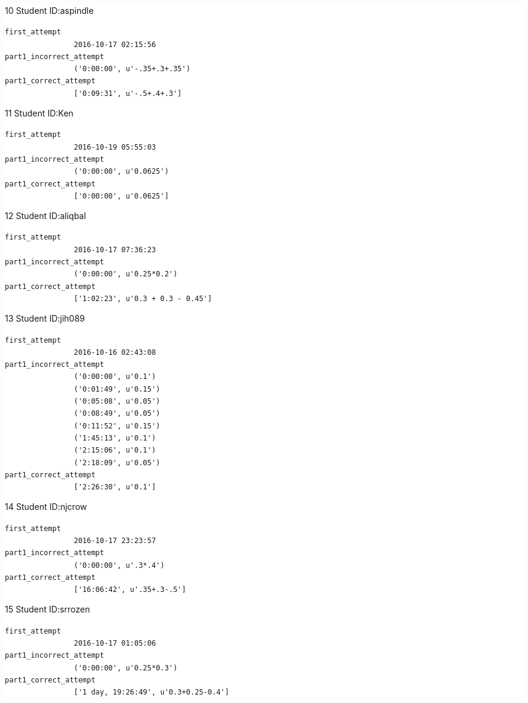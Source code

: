10 Student ID:aspindle

	first_attempt
					2016-10-17 02:15:56
	part1_incorrect_attempt
					('0:00:00', u'-.35+.3+.35')
	part1_correct_attempt
					['0:09:31', u'-.5+.4+.3']

11 Student ID:Ken

	first_attempt
					2016-10-19 05:55:03
	part1_incorrect_attempt
					('0:00:00', u'0.0625')
	part1_correct_attempt
					['0:00:00', u'0.0625']

12 Student ID:aliqbal

	first_attempt
					2016-10-17 07:36:23
	part1_incorrect_attempt
					('0:00:00', u'0.25*0.2')
	part1_correct_attempt
					['1:02:23', u'0.3 + 0.3 - 0.45']

13 Student ID:jih089

	first_attempt
					2016-10-16 02:43:08
	part1_incorrect_attempt
					('0:00:00', u'0.1')
					('0:01:49', u'0.15')
					('0:05:08', u'0.05')
					('0:08:49', u'0.05')
					('0:11:52', u'0.15')
					('1:45:13', u'0.1')
					('2:15:06', u'0.1')
					('2:18:09', u'0.05')
	part1_correct_attempt
					['2:26:30', u'0.1']

14 Student ID:njcrow

	first_attempt
					2016-10-17 23:23:57
	part1_incorrect_attempt
					('0:00:00', u'.3*.4')
	part1_correct_attempt
					['16:06:42', u'.35+.3-.5']

15 Student ID:srrozen

	first_attempt
					2016-10-17 01:05:06
	part1_incorrect_attempt
					('0:00:00', u'0.25*0.3')
	part1_correct_attempt
					['1 day, 19:26:49', u'0.3+0.25-0.4']
